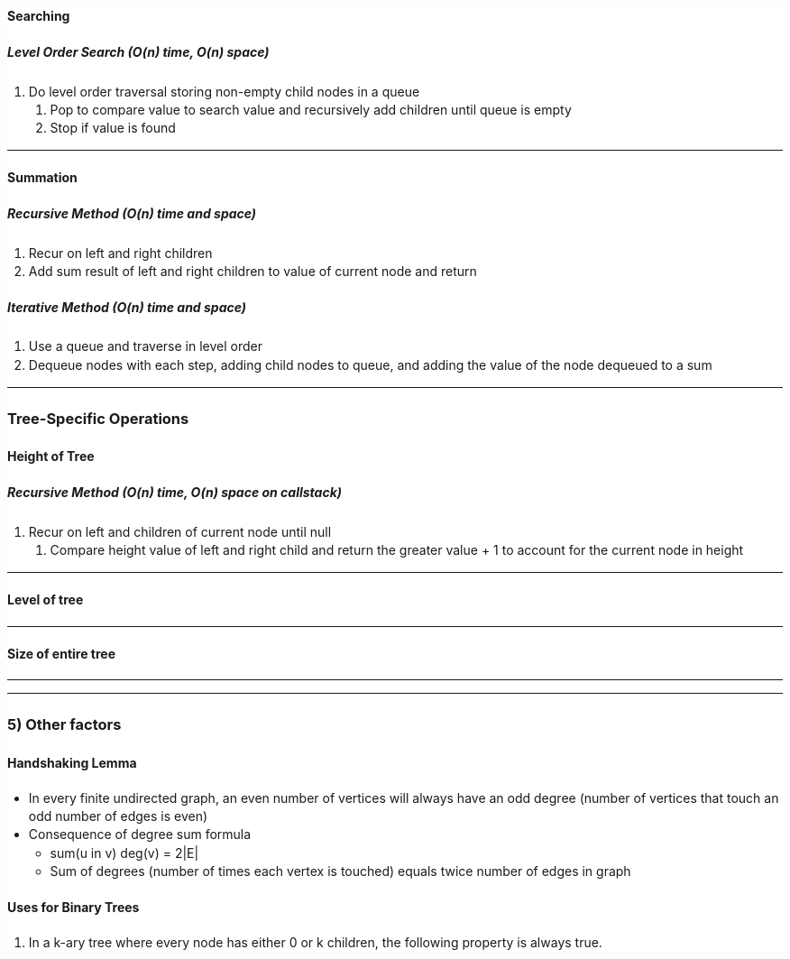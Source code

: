#### Searching

##### Level Order Search (O(n) time, O(n) space)
1. Do level order traversal storing non-empty child nodes in a queue
	1. Pop to compare value to search value and recursively add children until queue is empty
	2. Stop if value is found

--- 

#### Summation

##### Recursive Method (O(n) time and space)
1. Recur on left and right children
2. Add sum result of left and right children to value of current node and return
##### Iterative Method (O(n) time and space)
1. Use a queue and traverse in level order
2. Dequeue nodes with each step, adding child nodes to queue, and adding the value of the node dequeued to a sum

---

### Tree-Specific Operations

#### Height of Tree

##### Recursive Method (O(n) time, O(n) space on callstack)
1. Recur on left and children of current node until null
	1. Compare height value of left and right child and return the greater value + 1 to account for the current node in height

---

#### Level of tree

---

#### Size of entire tree


---
---

### 5) Other factors

#### Handshaking Lemma

- In every finite undirected graph, an even number of vertices will always have an odd degree (number of vertices that touch an odd number of edges is even)
- Consequence of degree sum formula
  - sum(u in v) deg(v) = 2|E|
  - Sum of degrees (number of times each vertex is touched) equals twice number of edges in graph

#### Uses for Binary Trees
1. In a k-ary tree where every node has either 0 or k children, the following property is always true.
